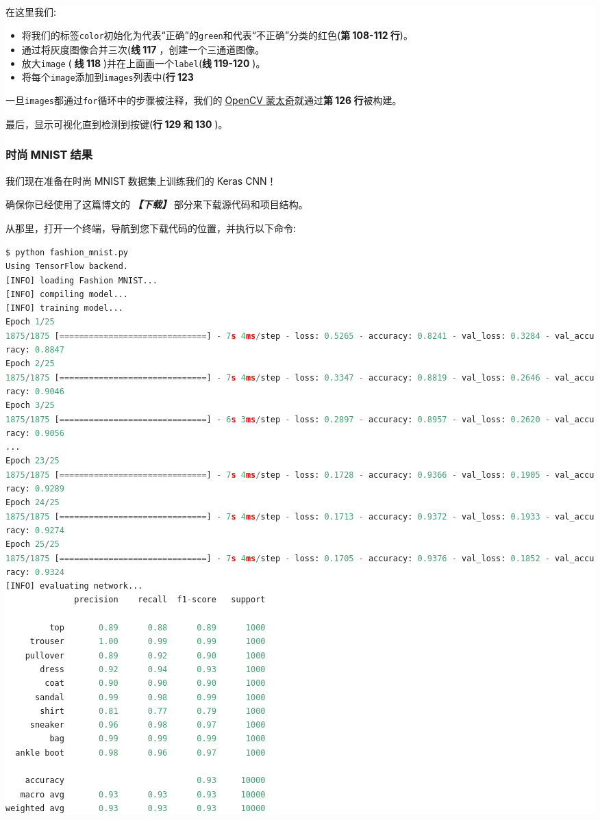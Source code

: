 在这里我们:

*   将我们的标签`color`初始化为代表“正确”的`green`和代表“不正确”分类的红色(**第 108-112 行**)。
*   通过将灰度图像合并三次(**线 117** ，创建一个三通道图像。
*   放大`image` ( **线 118** )并在上面画一个`label`(**线 119-120** )。
*   将每个`image`添加到`images`列表中(**行 123**

一旦`images`都通过`for`循环中的步骤被注释，我们的 [OpenCV 蒙太奇](https://pyimagesearch.com/2017/05/29/montages-with-opencv/)就通过**第 126 行**被构建。

最后，显示可视化直到检测到按键(**行 129 和 130** )。

### 时尚 MNIST 结果

我们现在准备在时尚 MNIST 数据集上训练我们的 Keras CNN！

确保你已经使用了这篇博文的 ***【下载】*** 部分来下载源代码和项目结构。

从那里，打开一个终端，导航到您下载代码的位置，并执行以下命令:

```py
$ python fashion_mnist.py
Using TensorFlow backend.
[INFO] loading Fashion MNIST...
[INFO] compiling model...
[INFO] training model...
Epoch 1/25
1875/1875 [==============================] - 7s 4ms/step - loss: 0.5265 - accuracy: 0.8241 - val_loss: 0.3284 - val_accuracy: 0.8847
Epoch 2/25
1875/1875 [==============================] - 7s 4ms/step - loss: 0.3347 - accuracy: 0.8819 - val_loss: 0.2646 - val_accuracy: 0.9046
Epoch 3/25
1875/1875 [==============================] - 6s 3ms/step - loss: 0.2897 - accuracy: 0.8957 - val_loss: 0.2620 - val_accuracy: 0.9056
...
Epoch 23/25
1875/1875 [==============================] - 7s 4ms/step - loss: 0.1728 - accuracy: 0.9366 - val_loss: 0.1905 - val_accuracy: 0.9289
Epoch 24/25
1875/1875 [==============================] - 7s 4ms/step - loss: 0.1713 - accuracy: 0.9372 - val_loss: 0.1933 - val_accuracy: 0.9274
Epoch 25/25
1875/1875 [==============================] - 7s 4ms/step - loss: 0.1705 - accuracy: 0.9376 - val_loss: 0.1852 - val_accuracy: 0.9324
[INFO] evaluating network...
              precision    recall  f1-score   support

         top       0.89      0.88      0.89      1000
     trouser       1.00      0.99      0.99      1000
    pullover       0.89      0.92      0.90      1000
       dress       0.92      0.94      0.93      1000
        coat       0.90      0.90      0.90      1000
      sandal       0.99      0.98      0.99      1000
       shirt       0.81      0.77      0.79      1000
     sneaker       0.96      0.98      0.97      1000
         bag       0.99      0.99      0.99      1000
  ankle boot       0.98      0.96      0.97      1000

    accuracy                           0.93     10000
   macro avg       0.93      0.93      0.93     10000
weighted avg       0.93      0.93      0.93     10000

```
